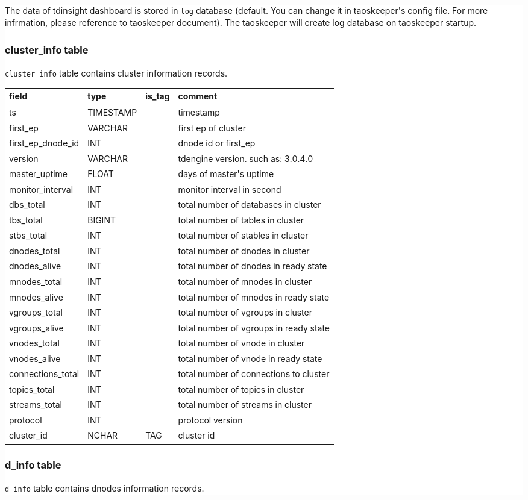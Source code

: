 The data of tdinsight dashboard is stored in `log` database (default. You can change it in taoskeeper's config file. For more infrmation, please reference to [taoskeeper document](/reference/taosKeeper)). The taoskeeper will create log database on taoskeeper startup.

### cluster\_info table

`cluster_info` table contains cluster information records.

|field|type|is\_tag|comment|
|:----|:---|:-----|:------|
|ts|TIMESTAMP||timestamp|
|first\_ep|VARCHAR||first ep of cluster|
|first\_ep\_dnode\_id|INT||dnode id or first\_ep|
|version|VARCHAR||tdengine version. such as: 3.0.4.0|
|master\_uptime|FLOAT||days of master's uptime|
|monitor\_interval|INT||monitor interval in second|
|dbs\_total|INT||total number of databases in cluster|
|tbs\_total|BIGINT||total number of tables in cluster|
|stbs\_total|INT||total number of stables in cluster|
|dnodes\_total|INT||total number of dnodes in cluster|
|dnodes\_alive|INT||total number of dnodes in ready state|
|mnodes\_total|INT||total number of  mnodes in cluster|
|mnodes\_alive|INT||total number of  mnodes in ready state|
|vgroups\_total|INT||total number of vgroups in cluster|
|vgroups\_alive|INT||total number of vgroups in ready state|
|vnodes\_total|INT||total number of vnode in cluster|
|vnodes\_alive|INT||total number of vnode in ready state|
|connections\_total|INT||total number of connections to cluster|
|topics\_total|INT||total number of topics in cluster|
|streams\_total|INT||total number of streams in cluster|
|protocol|INT||protocol version|
|cluster\_id|NCHAR|TAG|cluster id|

### d\_info table

`d_info` table contains dnodes information records.
